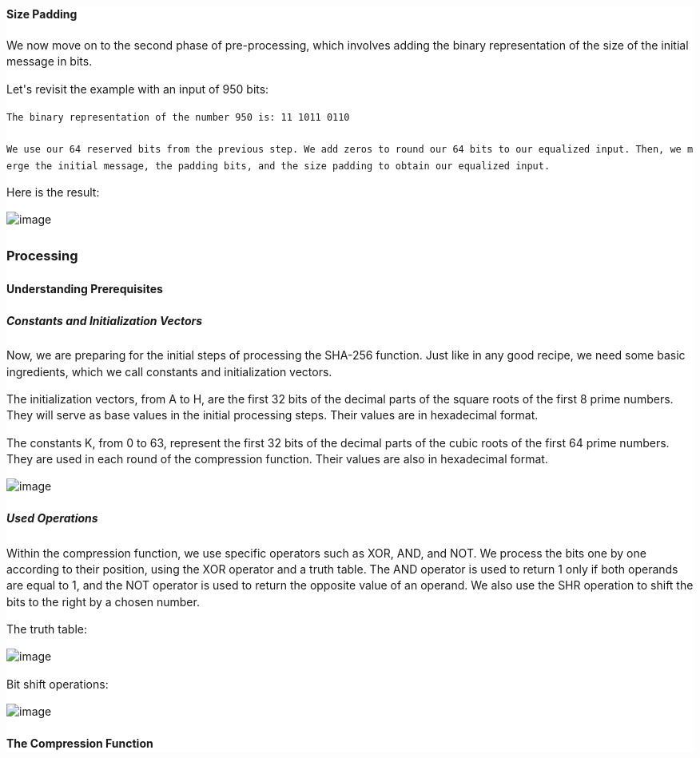 #### Size Padding

We now move on to the second phase of pre-processing, which involves adding the binary representation of the size of the initial message in bits.

Let's revisit the example with an input of 950 bits:

```
The binary representation of the number 950 is: 11 1011 0110

We use our 64 reserved bits from the previous step. We add zeros to round our 64 bits to our equalized input. Then, we merge the initial message, the padding bits, and the size padding to obtain our equalized input.
```

Here is the result:

![image](assets/image/section1/4.webp)

### Processing

#### Understanding Prerequisites

##### Constants and Initialization Vectors

Now, we are preparing for the initial steps of processing the SHA-256 function. Just like in any good recipe, we need some basic ingredients, which we call constants and initialization vectors.

The initialization vectors, from A to H, are the first 32 bits of the decimal parts of the square roots of the first 8 prime numbers. They will serve as base values in the initial processing steps. Their values are in hexadecimal format.

The constants K, from 0 to 63, represent the first 32 bits of the decimal parts of the cubic roots of the first 64 prime numbers. They are used in each round of the compression function. Their values are also in hexadecimal format.

![image](assets/image/section1/5.webp)

##### Used Operations

Within the compression function, we use specific operators such as XOR, AND, and NOT. We process the bits one by one according to their position, using the XOR operator and a truth table. The AND operator is used to return 1 only if both operands are equal to 1, and the NOT operator is used to return the opposite value of an operand. We also use the SHR operation to shift the bits to the right by a chosen number.

The truth table:

![image](assets/image/section1/6.webp)

Bit shift operations:

![image](assets/image/section1/7.webp)

#### The Compression Function
